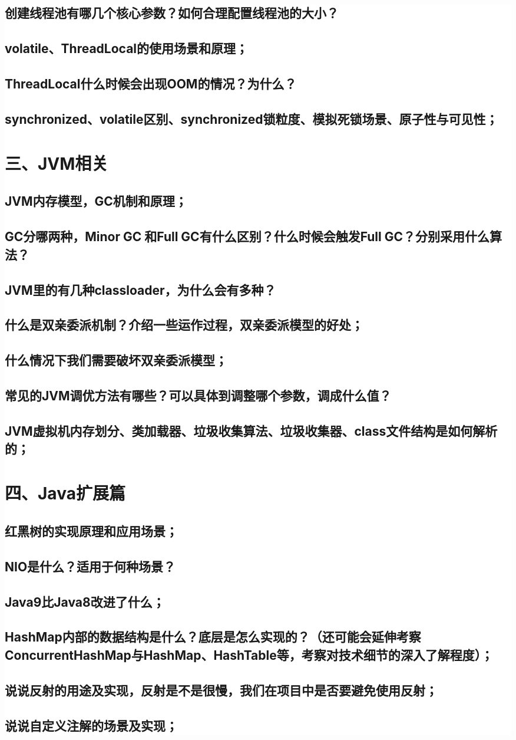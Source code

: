 ## 创建线程池有哪几个核心参数？如何合理配置线程池的大小？

## volatile、ThreadLocal的使用场景和原理；

## ThreadLocal什么时候会出现OOM的情况？为什么？

## synchronized、volatile区别、synchronized锁粒度、模拟死锁场景、原子性与可见性；

# 三、JVM相关

## JVM内存模型，GC机制和原理；

## GC分哪两种，Minor GC 和Full GC有什么区别？什么时候会触发Full GC？分别采用什么算法？

## JVM里的有几种classloader，为什么会有多种？

## 什么是双亲委派机制？介绍一些运作过程，双亲委派模型的好处；

## 什么情况下我们需要破坏双亲委派模型；

## 常见的JVM调优方法有哪些？可以具体到调整哪个参数，调成什么值？

## JVM虚拟机内存划分、类加载器、垃圾收集算法、垃圾收集器、class文件结构是如何解析的；

# 四、Java扩展篇

## 红黑树的实现原理和应用场景；

## NIO是什么？适用于何种场景？

## Java9比Java8改进了什么；

## HashMap内部的数据结构是什么？底层是怎么实现的？（还可能会延伸考察ConcurrentHashMap与HashMap、HashTable等，考察对技术细节的深入了解程度）；

## 说说反射的用途及实现，反射是不是很慢，我们在项目中是否要避免使用反射；

## 说说自定义注解的场景及实现；
